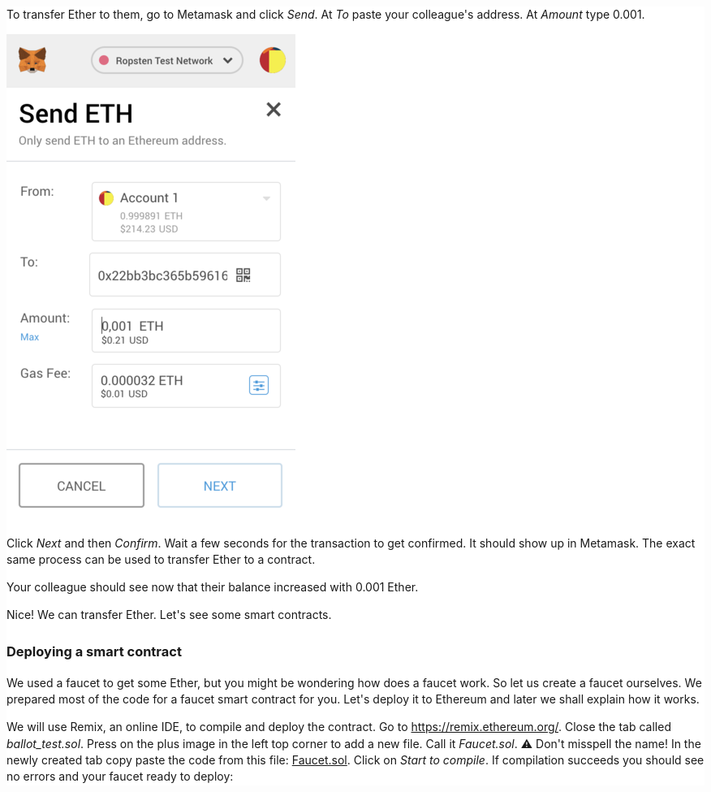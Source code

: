 To transfer Ether to them, go to Metamask and click _Send_. At _To_ paste your
colleague's address. At _Amount_ type 0.001.

![](img/transfer.png)

Click _Next_ and then _Confirm_. Wait a few seconds for the transaction to get
confirmed. It should show up in Metamask. The exact same process can be used to
transfer Ether to a contract.

Your colleague should see now that their balance increased with 0.001 Ether.

Nice! We can transfer Ether. Let's see some smart contracts.

### Deploying a smart contract
We used a faucet to get some Ether, but you might be wondering how does a faucet work.
So let us create a faucet ourselves.
We prepared most of the code for a faucet smart contract for you. Let's deploy it to
Ethereum and later we shall explain how it works.

We will use Remix, an online IDE,
to compile and deploy the contract. Go to https://remix.ethereum.org/. Close the tab
called _ballot\_test.sol_. Press on the plus image in the left top corner to add a new 
file.
Call it _Faucet.sol_. :warning: Don't misspell the name! In the newly created tab copy 
paste the 
code from this file:
[Faucet.sol](Faucet.sol).  Click on _Start to compile_. If compilation succeeds you
should
see no errors and your faucet ready to deploy:
